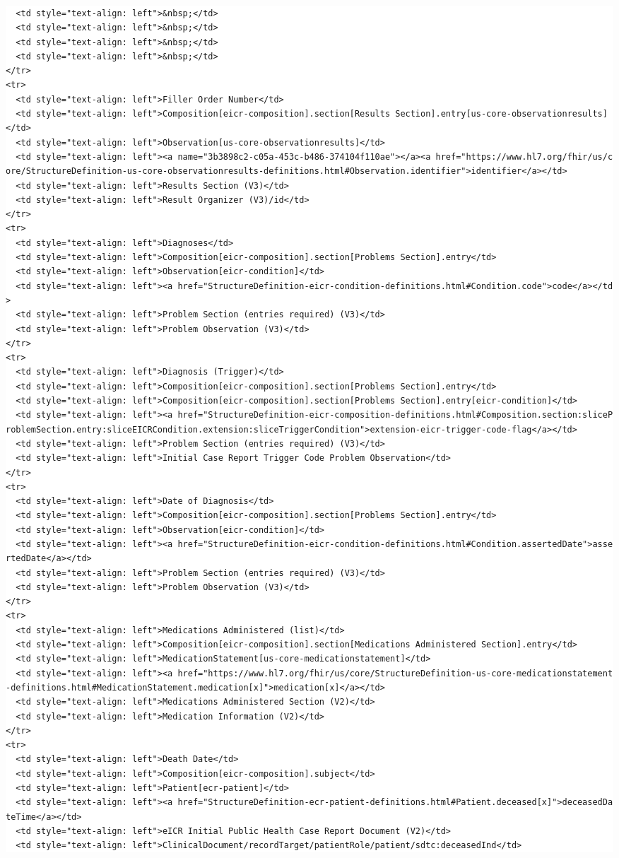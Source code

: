       <td style="text-align: left">&nbsp;</td>
      <td style="text-align: left">&nbsp;</td>
      <td style="text-align: left">&nbsp;</td>
      <td style="text-align: left">&nbsp;</td>
    </tr>
    <tr>
      <td style="text-align: left">Filler Order Number</td>
      <td style="text-align: left">Composition[eicr-composition].section[Results Section].entry[us-core-observationresults]</td>
      <td style="text-align: left">Observation[us-core-observationresults]</td>
      <td style="text-align: left"><a name="3b3898c2-c05a-453c-b486-374104f110ae"></a><a href="https://www.hl7.org/fhir/us/core/StructureDefinition-us-core-observationresults-definitions.html#Observation.identifier">identifier</a></td>
      <td style="text-align: left">Results Section (V3)</td>
      <td style="text-align: left">Result Organizer (V3)/id</td>
    </tr>
    <tr>
      <td style="text-align: left">Diagnoses</td>
      <td style="text-align: left">Composition[eicr-composition].section[Problems Section].entry</td>
      <td style="text-align: left">Observation[eicr-condition]</td>
      <td style="text-align: left"><a href="StructureDefinition-eicr-condition-definitions.html#Condition.code">code</a></td>
      <td style="text-align: left">Problem Section (entries required) (V3)</td>
      <td style="text-align: left">Problem Observation (V3)</td>
    </tr>
    <tr>
      <td style="text-align: left">Diagnosis (Trigger)</td>
      <td style="text-align: left">Composition[eicr-composition].section[Problems Section].entry</td>
      <td style="text-align: left">Composition[eicr-composition].section[Problems Section].entry[eicr-condition]</td>
      <td style="text-align: left"><a href="StructureDefinition-eicr-composition-definitions.html#Composition.section:sliceProblemSection.entry:sliceEICRCondition.extension:sliceTriggerCondition">extension-eicr-trigger-code-flag</a></td>
      <td style="text-align: left">Problem Section (entries required) (V3)</td>
      <td style="text-align: left">Initial Case Report Trigger Code Problem Observation</td>
    </tr>
    <tr>
      <td style="text-align: left">Date of Diagnosis</td>
      <td style="text-align: left">Composition[eicr-composition].section[Problems Section].entry</td>
      <td style="text-align: left">Observation[eicr-condition]</td>
      <td style="text-align: left"><a href="StructureDefinition-eicr-condition-definitions.html#Condition.assertedDate">assertedDate</a></td>
      <td style="text-align: left">Problem Section (entries required) (V3)</td>
      <td style="text-align: left">Problem Observation (V3)</td>
    </tr>
    <tr>
      <td style="text-align: left">Medications Administered (list)</td>
      <td style="text-align: left">Composition[eicr-composition].section[Medications Administered Section].entry</td>
      <td style="text-align: left">MedicationStatement[us-core-medicationstatement]</td>
      <td style="text-align: left"><a href="https://www.hl7.org/fhir/us/core/StructureDefinition-us-core-medicationstatement-definitions.html#MedicationStatement.medication[x]">medication[x]</a></td>
      <td style="text-align: left">Medications Administered Section (V2)</td>
      <td style="text-align: left">Medication Information (V2)</td>
    </tr>
    <tr>
      <td style="text-align: left">Death Date</td>
      <td style="text-align: left">Composition[eicr-composition].subject</td>
      <td style="text-align: left">Patient[ecr-patient]</td>
      <td style="text-align: left"><a href="StructureDefinition-ecr-patient-definitions.html#Patient.deceased[x]">deceasedDateTime</a></td>
      <td style="text-align: left">eICR Initial Public Health Case Report Document (V2)</td>
      <td style="text-align: left">ClinicalDocument/recordTarget/patientRole/patient/sdtc:deceasedInd</td>